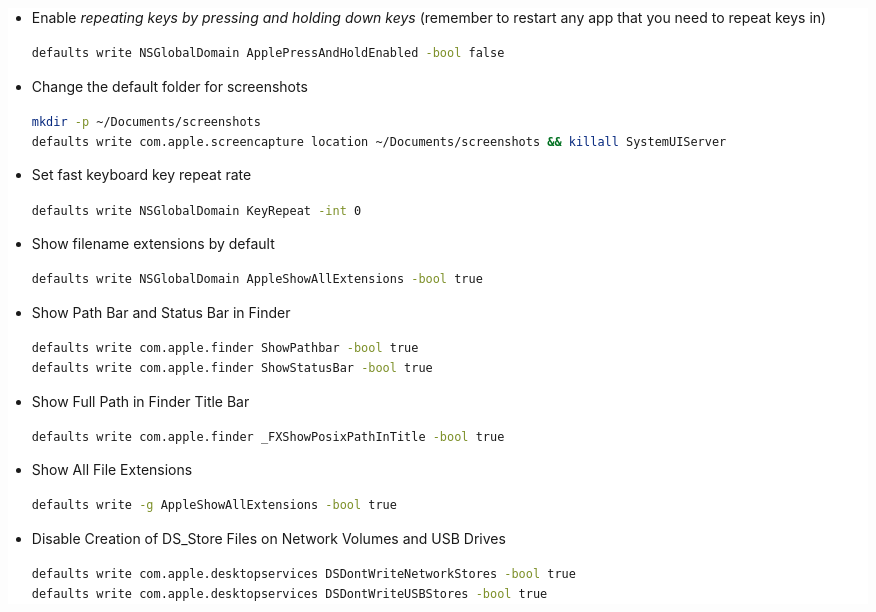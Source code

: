 - Enable _repeating keys by pressing and holding down keys_ (remember to restart any app that you need to repeat keys in)
  ```bash
  defaults write NSGlobalDomain ApplePressAndHoldEnabled -bool false
  ``` 
- Change the default folder for screenshots
  ```bash
  mkdir -p ~/Documents/screenshots
  defaults write com.apple.screencapture location ~/Documents/screenshots && killall SystemUIServer
  ```

- Set fast keyboard key repeat rate
  ```bash
  defaults write NSGlobalDomain KeyRepeat -int 0
  ```

- Show filename extensions by default
  ```bash
  defaults write NSGlobalDomain AppleShowAllExtensions -bool true
  ```

- Show Path Bar and Status Bar in Finder

  ```bash
  defaults write com.apple.finder ShowPathbar -bool true
  defaults write com.apple.finder ShowStatusBar -bool true
  ```

- Show Full Path in Finder Title Bar

  ```bash
  defaults write com.apple.finder _FXShowPosixPathInTitle -bool true
  ```

- Show All File Extensions

  ```bash
  defaults write -g AppleShowAllExtensions -bool true
  ```

- Disable Creation of DS_Store Files on Network Volumes and USB Drives

  ```bash
  defaults write com.apple.desktopservices DSDontWriteNetworkStores -bool true
  defaults write com.apple.desktopservices DSDontWriteUSBStores -bool true
  ```
